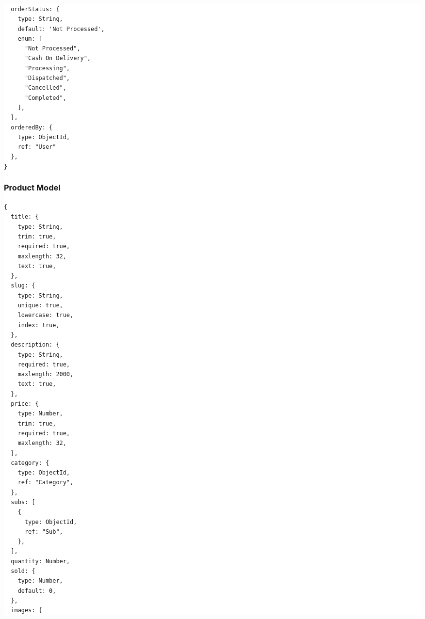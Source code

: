 ```
  orderStatus: {
    type: String,
    default: 'Not Processed',
    enum: [
      "Not Processed",
      "Cash On Delivery",
      "Processing",
      "Dispatched",
      "Cancelled",
      "Completed",
    ],
  },
  orderedBy: { 
    type: ObjectId, 
    ref: "User" 
  },
}
```

### Product Model
```
{
  title: {
    type: String,
    trim: true,
    required: true,
    maxlength: 32,
    text: true,
  },
  slug: {
    type: String,
    unique: true,
    lowercase: true,
    index: true,
  },
  description: {
    type: String,
    required: true,
    maxlength: 2000,
    text: true,
  },
  price: {
    type: Number,
    trim: true,
    required: true,
    maxlength: 32,
  },
  category: {
    type: ObjectId,
    ref: "Category",
  },
  subs: [
    {
      type: ObjectId,
      ref: "Sub",
    },
  ],
  quantity: Number,
  sold: {
    type: Number,
    default: 0,
  },
  images: {
```
